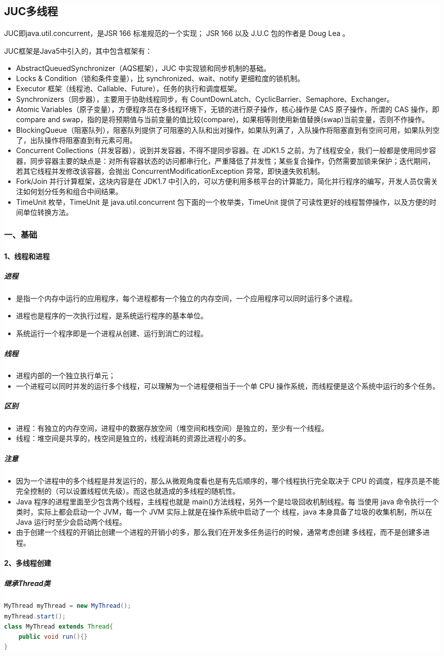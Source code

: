 ## JUC多线程

JUC即java.util.concurrent，是JSR 166 标准规范的一个实现； JSR 166 以及 J.U.C 包的作者是 Doug Lea 。

JUC框架是Java5中引入的，其中包含框架有：

- AbstractQueuedSynchronizer（AQS框架），JUC 中实现锁和同步机制的基础。
- Locks & Condition（锁和条件变量），比 synchronized、wait、notify 更细粒度的锁机制。
- Executor 框架（线程池、Callable、Future），任务的执行和调度框架。
- Synchronizers（同步器），主要用于协助线程同步，有 CountDownLatch、CyclicBarrier、Semaphore、Exchanger。
- Atomic Variables（原子变量），方便程序员在多线程环境下，无锁的进行原子操作，核心操作是 CAS 原子操作，所谓的 CAS 操作，即 compare and swap，指的是将预期值与当前变量的值比较(compare)，如果相等则使用新值替换(swap)当前变量，否则不作操作。
- BlockingQueue（阻塞队列），阻塞队列提供了可阻塞的入队和出对操作，如果队列满了，入队操作将阻塞直到有空间可用，如果队列空了，出队操作将阻塞直到有元素可用。
- Concurrent Collections（并发容器），说到并发容器，不得不提同步容器。在 JDK1.5 之前，为了线程安全，我们一般都是使用同步容器，同步容器主要的缺点是：对所有容器状态的访问都串行化，严重降低了并发性；某些复合操作，仍然需要加锁来保护；迭代期间，若其它线程并发修改该容器，会抛出 ConcurrentModificationException 异常，即快速失败机制。
- Fork/Join 并行计算框架，这块内容是在 JDK1.7 中引入的，可以方便利用多核平台的计算能力，简化并行程序的编写，开发人员仅需关注如何划分任务和组合中间结果。
- TimeUnit 枚举，TimeUnit 是 java.util.concurrent 包下面的一个枚举类，TimeUnit 提供了可读性更好的线程暂停操作，以及方便的时间单位转换方法。





### 一、基础

#### 1、线程和进程

##### 进程

- 是指一个内存中运行的应用程序，每个进程都有一个独立的内存空间，一个应用程序可以同时运行多个进程。

- 进程也是程序的一次执行过程，是系统运行程序的基本单位。

- 系统运行一个程序即是一个进程从创建、运行到消亡的过程。

##### 线程

- 进程内部的一个独立执行单元；
- 一个进程可以同时并发的运行多个线程，可以理解为一个进程便相当于一个单 CPU 操作系统，而线程便是这个系统中运行的多个任务。

##### 区别

- 进程：有独立的内存空间，进程中的数据存放空间（堆空间和栈空间）是独立的，至少有一个线程。
- 线程：堆空间是共享的，栈空间是独立的，线程消耗的资源比进程小的多。

##### 注意

- 因为一个进程中的多个线程是并发运行的，那么从微观角度看也是有先后顺序的，哪个线程执行完全取决于 CPU 的调度，程序员是不能完全控制的（可以设置线程优先级）。而这也就造成的多线程的随机性。
- Java 程序的进程里面至少包含两个线程，主线程也就是 main()方法线程，另外一个是垃圾回收机制线程。每 当使用 java 命令执行一个类时，实际上都会启动一个 JVM，每一个 JVM 实际上就是在操作系统中启动了一个 线程，java 本身具备了垃圾的收集机制，所以在 Java 运行时至少会启动两个线程。
- 由于创建一个线程的开销比创建一个进程的开销小的多，那么我们在开发多任务运行的时候，通常考虑创建 多线程，而不是创建多进程。

#### 2、多线程创建

##### 继承Thread类

~~~java
MyThread myThread = new MyThread();
myThread.start();
class MyThread extends Thread{
    public void run(){}
}
~~~

